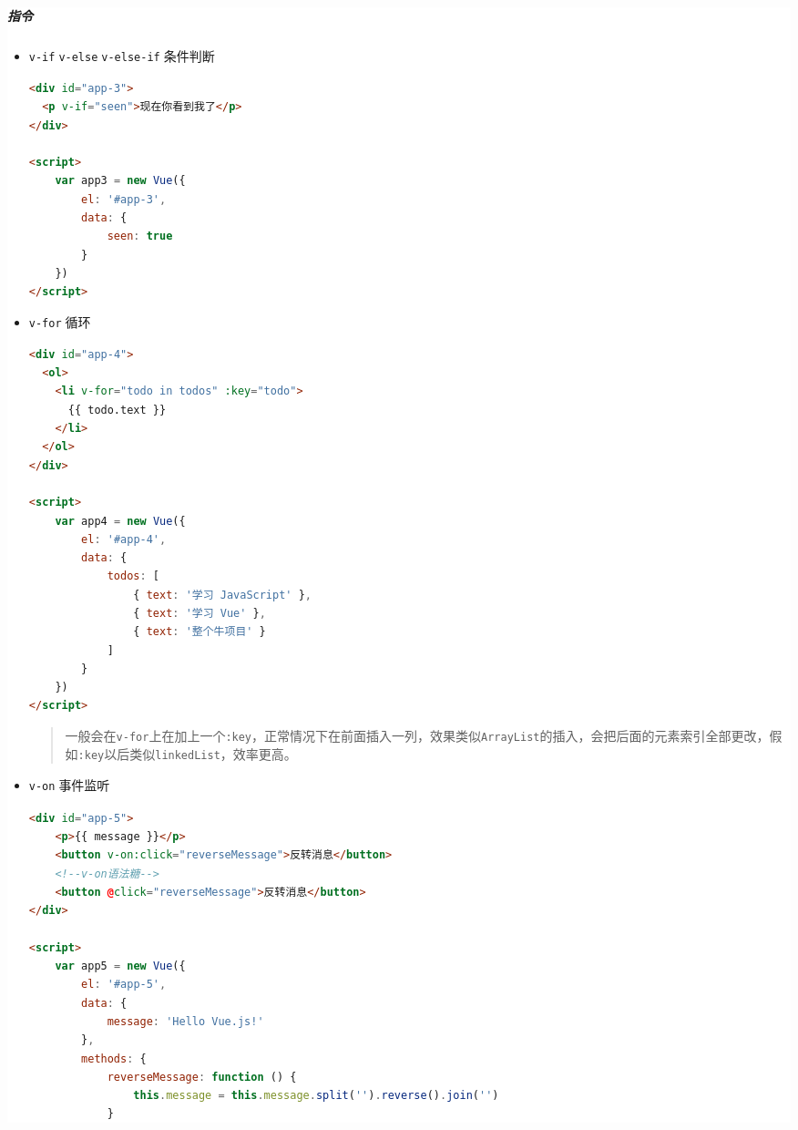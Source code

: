 ##### 指令

* `v-if` `v-else` `v-else-if` 条件判断

  ```html
  <div id="app-3">
    <p v-if="seen">现在你看到我了</p>
  </div>
  
  <script>
      var app3 = new Vue({
          el: '#app-3',
          data: {
              seen: true
          }
      })
  </script>
  ```

* `v-for` 循环

  ```html
  <div id="app-4">
    <ol>
      <li v-for="todo in todos" :key="todo">
        {{ todo.text }}
      </li>
    </ol>
  </div>
  
  <script>
      var app4 = new Vue({
          el: '#app-4',
          data: {
              todos: [
                  { text: '学习 JavaScript' },
                  { text: '学习 Vue' },
                  { text: '整个牛项目' }
              ]
          }
      })
  </script>
  ```

  > 一般会在`v-for`上在加上一个`:key`，正常情况下在前面插入一列，效果类似`ArrayList`的插入，会把后面的元素索引全部更改，假如`:key`以后类似`linkedList`，效率更高。

* `v-on` 事件监听

  ```html
  <div id="app-5">
      <p>{{ message }}</p>
      <button v-on:click="reverseMessage">反转消息</button>
      <!--v-on语法糖-->
      <button @click="reverseMessage">反转消息</button>
  </div>
  
  <script>
      var app5 = new Vue({
          el: '#app-5',
          data: {
              message: 'Hello Vue.js!'
          },
          methods: {
              reverseMessage: function () {
                  this.message = this.message.split('').reverse().join('')
              }
  ```